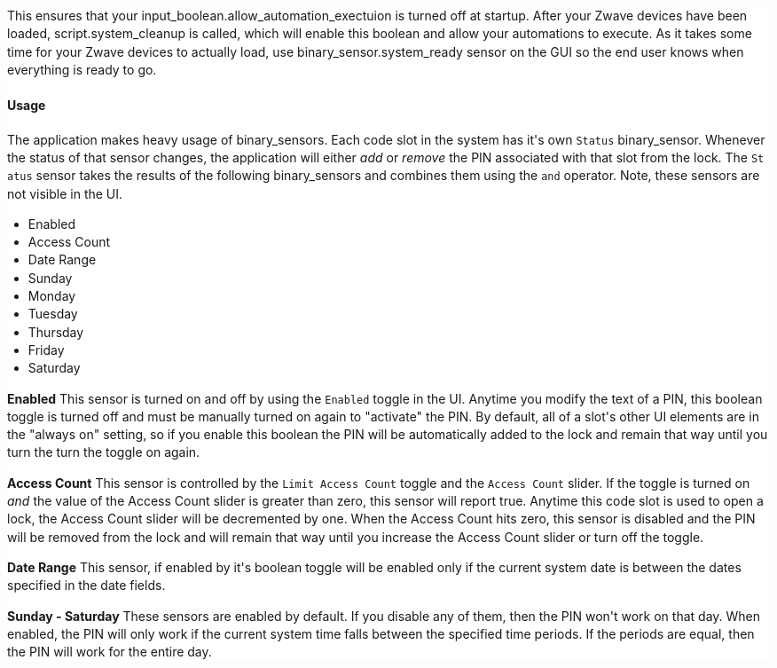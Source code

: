 ```
```

This ensures that your input_boolean.allow_automation_exectuion is turned off at startup.  After your Zwave devices have been loaded, script.system_cleanup is called, which will enable this boolean and allow your automations to execute.  As it takes some time for your Zwave devices to actually load, use binary_sensor.system_ready sensor on the GUI so the end user knows when everything is ready to go.

#### Usage

The application makes heavy usage of binary_sensors.  Each code slot in the system has it's own `Status` binary_sensor.  Whenever the status of that sensor changes, the application will either *add* or *remove* the PIN associated with that slot from the lock.  The `Status` sensor takes the results of the following binary_sensors and combines them using the `and` operator.  Note, these sensors are not visible in the UI.

* Enabled
* Access Count
* Date Range
* Sunday
* Monday
* Tuesday
* Thursday
* Friday
* Saturday

**Enabled**  This sensor is turned on and off by using the `Enabled` toggle in the UI.  Anytime you modify the text of a PIN, this boolean toggle is turned off and must be manually turned on again to "activate" the PIN.  By default, all of a slot's other UI elements are in the "always on" setting, so if you enable this boolean the PIN will be automatically added to the lock and remain that way until you turn the turn the toggle on again.

**Access Count**  This sensor is controlled by the `Limit Access Count` toggle and the `Access Count` slider.  If the toggle is turned on *and* the value of the Access Count slider is greater than zero, this sensor will report true.  Anytime this code slot is used to open a lock, the Access Count slider will be decremented by one.  When the Access Count hits zero, this sensor is disabled and the PIN will be removed from the lock and will remain that way until you increase the Access Count slider or turn off the toggle.

**Date Range**  This sensor, if enabled by it's boolean toggle will be enabled only if the current system date is between the dates specified in the date fields.

**Sunday - Saturday**  These sensors are enabled by default.  If you disable any of them, then the PIN won't work on that day.  When enabled, the PIN will only work if the current system time falls between the specified time periods.  If the periods are equal, then the PIN will work for the entire day.
